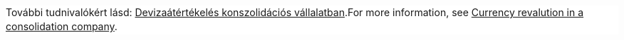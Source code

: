 
<span data-ttu-id="9d760-171">További tudnivalókért lásd: [Devizaátértékelés konszolidációs vállalatban](../general-ledger/currency-revaluation-consolidation-company.md).</span><span class="sxs-lookup"><span data-stu-id="9d760-171">For more information, see [Currency revalution in a consolidation company](../general-ledger/currency-revaluation-consolidation-company.md).</span></span>


